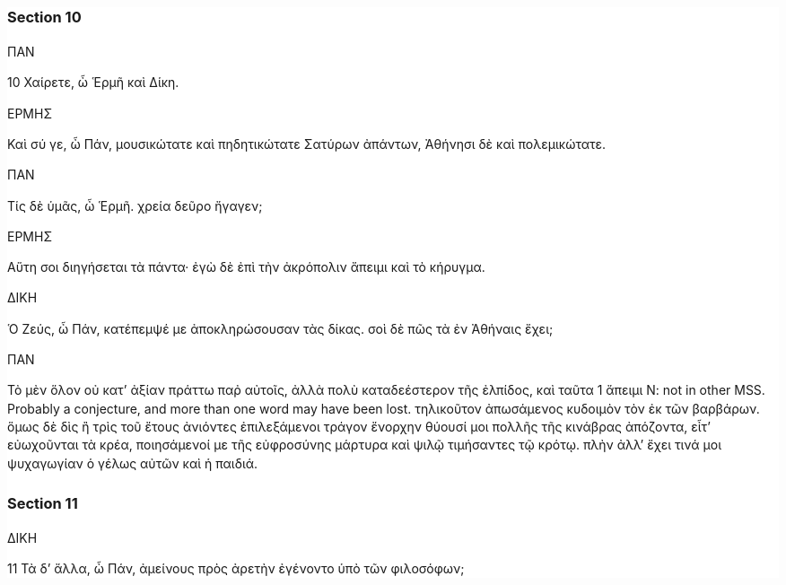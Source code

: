 
### Section 10

<sp>
<speaker>ΠΑΝ</speaker>
<p>10 Χαίρετε, ὦ Ἑρμῆ καὶ Δίκη.</p>
</sp>

<sp>
<speaker>ΕΡΜΗΣ</speaker>
<p>Καὶ σύ γε, ὦ Πάν, μουσικώτατε καὶ πηδητικώτατε
Σατύρων ἀπάντων, Ἀθήνησι δὲ καὶ
πολεμικώτατε.</p>
</sp>

<sp>
<speaker>ΠΑΝ</speaker>
<p>Τίς δὲ ὑμᾶς, ὦ Ἑρμῆ. χρεία δεῦρο ἤγαγεν;</p>
</sp>

<sp>
<speaker>ΕΡΜΗΣ</speaker>
<p>Αὕτη σοι διηγήσεται τὰ πάντα· ἐγὼ δὲ ἐπὶ τὴν
ἀκρόπολιν ἄπειμι<note type="footnote" n="1"/> καὶ τὸ κήρυγμα.</p>
</sp>

<sp>
<speaker>ΔΙΚΗ</speaker>
<p>Ὁ Ζεύς, ὦ Πάν, κατέπεμψέ με ἀποκληρώσουσαν
τὰς δίκας. σοὶ δὲ πῶς τὰ ἐν Ἀθήναις ἔχει;</p>
</sp>

<sp>
<speaker>ΠΑΝ</speaker>
<p>Τὸ μὲν ὅλον οὐ κατʼ ἀξίαν πράττω παῤ αὐτοῖς,
ἀλλὰ πολὺ καταδεέστερον τῆς ἐλπίδος, καὶ ταῦτα
<note type="footnote">1 ἄπειμι N: not in other MSS. Probably a conjecture,
and more than one word may have been lost.</note>

<pb n="102"/>
τηλικοῦτον ἀπωσάμενος κυδοιμὸν τὸν ἐκ τῶν
βαρβάρων. ὅμως δὲ δὶς ἢ τρὶς τοῦ ἔτους ἀνιόντες
ἐπιλεξάμενοι τράγον ἔνορχην θύουσί μοι πολλῆς
τῆς κινάβρας ἀπόζοντα, εἶτʼ εὐωχοῦνται τὰ κρέα,
ποιησάμενοί με τῆς εὐφροσύνης μάρτυρα καὶ ψιλῷ
τιμήσαντες τῷ κρότῳ. πλὴν ἀλλʼ ἔχει τινά μοι
ψυχαγωγίαν ὁ γέλως αὐτῶν καὶ ἡ παιδιά.</p>
</sp>


### Section 11

<sp>
<speaker>ΔΙΚΗ</speaker>
<p>11 Τὰ δʼ ἄλλα, ὦ Πάν, ἀμείνους πρὸς ἀρετὴν
ἐγένοντο ὑπὸ τῶν φιλοσόφων;</p>
</sp>
